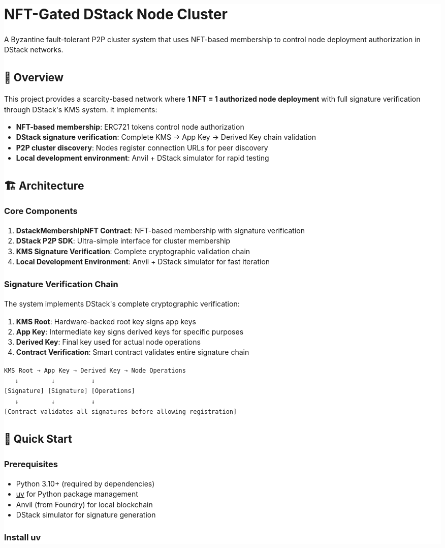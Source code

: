 # NFT-Gated DStack Node Cluster

A Byzantine fault-tolerant P2P cluster system that uses NFT-based membership to control node deployment authorization in DStack networks.

## 🎯 Overview

This project provides a scarcity-based network where **1 NFT = 1 authorized node deployment** with full signature verification through DStack's KMS system. It implements:

- **NFT-based membership**: ERC721 tokens control node authorization  
- **DStack signature verification**: Complete KMS → App Key → Derived Key chain validation
- **P2P cluster discovery**: Nodes register connection URLs for peer discovery
- **Local development environment**: Anvil + DStack simulator for rapid testing

## 🏗️ Architecture

### Core Components

1. **DstackMembershipNFT Contract**: NFT-based membership with signature verification
2. **DStack P2P SDK**: Ultra-simple interface for cluster membership
3. **KMS Signature Verification**: Complete cryptographic validation chain
4. **Local Development Environment**: Anvil + DStack simulator for fast iteration

### Signature Verification Chain

The system implements DStack's complete cryptographic verification:

1. **KMS Root**: Hardware-backed root key signs app keys
2. **App Key**: Intermediate key signs derived keys for specific purposes  
3. **Derived Key**: Final key used for actual node operations
4. **Contract Verification**: Smart contract validates entire signature chain

```
KMS Root → App Key → Derived Key → Node Operations
   ↓         ↓          ↓
[Signature] [Signature] [Operations]
   ↓         ↓          ↓
[Contract validates all signatures before allowing registration]
```

## 🚀 Quick Start

### Prerequisites

- Python 3.10+ (required by dependencies)
- [uv](https://github.com/astral-sh/uv) for Python package management
- Anvil (from Foundry) for local blockchain
- DStack simulator for signature generation

### Install uv
